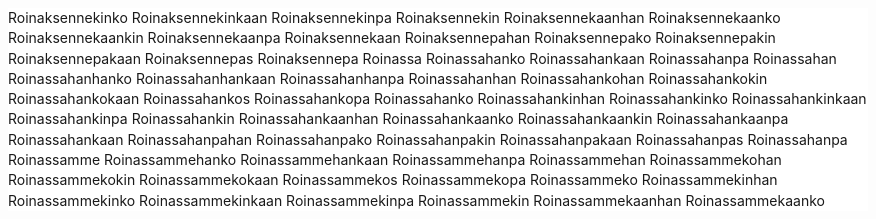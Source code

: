 Roinaksennekinko
Roinaksennekinkaan
Roinaksennekinpa
Roinaksennekin
Roinaksennekaanhan
Roinaksennekaanko
Roinaksennekaankin
Roinaksennekaanpa
Roinaksennekaan
Roinaksennepahan
Roinaksennepako
Roinaksennepakin
Roinaksennepakaan
Roinaksennepas
Roinaksennepa
Roinassa
Roinassahanko
Roinassahankaan
Roinassahanpa
Roinassahan
Roinassahanhanko
Roinassahanhankaan
Roinassahanhanpa
Roinassahanhan
Roinassahankohan
Roinassahankokin
Roinassahankokaan
Roinassahankos
Roinassahankopa
Roinassahanko
Roinassahankinhan
Roinassahankinko
Roinassahankinkaan
Roinassahankinpa
Roinassahankin
Roinassahankaanhan
Roinassahankaanko
Roinassahankaankin
Roinassahankaanpa
Roinassahankaan
Roinassahanpahan
Roinassahanpako
Roinassahanpakin
Roinassahanpakaan
Roinassahanpas
Roinassahanpa
Roinassamme
Roinassammehanko
Roinassammehankaan
Roinassammehanpa
Roinassammehan
Roinassammekohan
Roinassammekokin
Roinassammekokaan
Roinassammekos
Roinassammekopa
Roinassammeko
Roinassammekinhan
Roinassammekinko
Roinassammekinkaan
Roinassammekinpa
Roinassammekin
Roinassammekaanhan
Roinassammekaanko